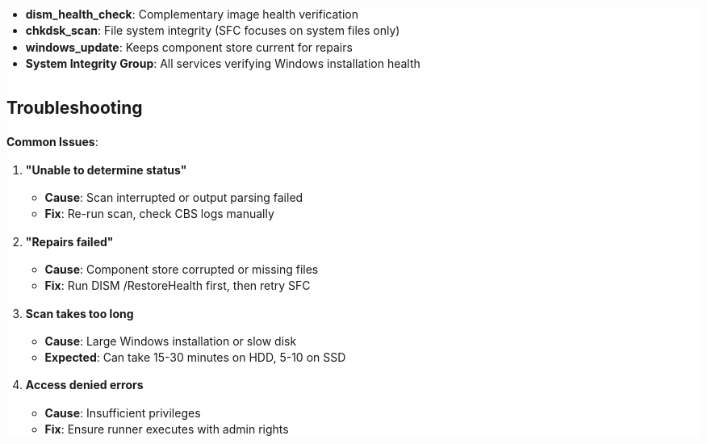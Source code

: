 - **dism_health_check**: Complementary image health verification
- **chkdsk_scan**: File system integrity (SFC focuses on system files only)
- **windows_update**: Keeps component store current for repairs
- **System Integrity Group**: All services verifying Windows installation health

## Troubleshooting

**Common Issues**:

1. **"Unable to determine status"**

   - **Cause**: Scan interrupted or output parsing failed
   - **Fix**: Re-run scan, check CBS logs manually

2. **"Repairs failed"**

   - **Cause**: Component store corrupted or missing files
   - **Fix**: Run DISM /RestoreHealth first, then retry SFC

3. **Scan takes too long**

   - **Cause**: Large Windows installation or slow disk
   - **Expected**: Can take 15-30 minutes on HDD, 5-10 on SSD

4. **Access denied errors**
   - **Cause**: Insufficient privileges
   - **Fix**: Ensure runner executes with admin rights
